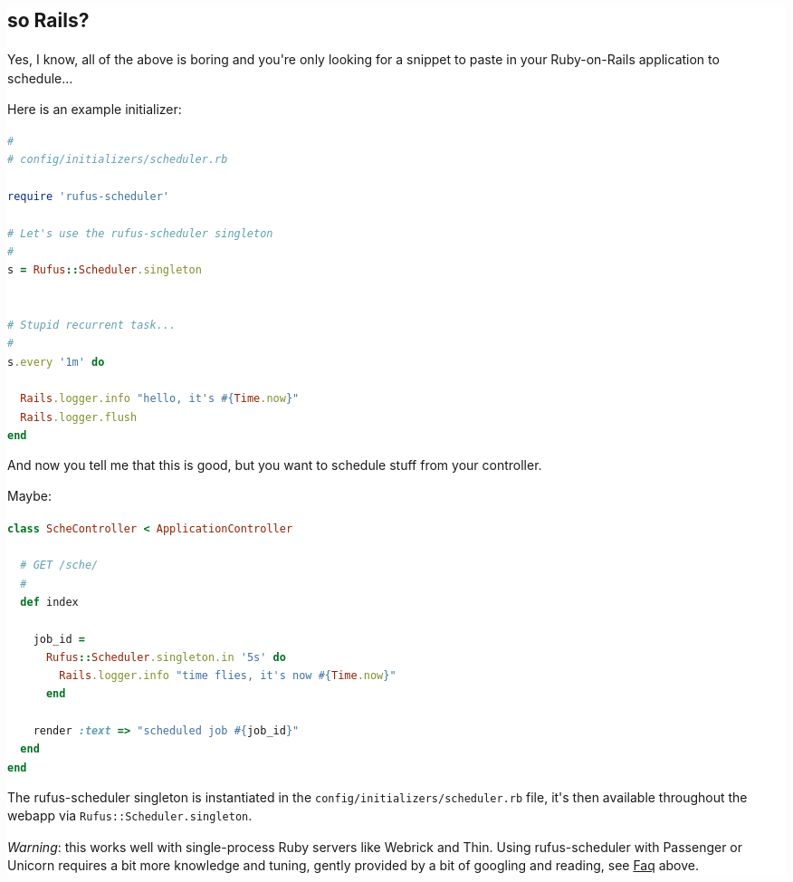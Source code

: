 

## so Rails?

Yes, I know, all of the above is boring and you're only looking for a snippet to paste in your Ruby-on-Rails application to schedule...

Here is an example initializer:

```ruby
#
# config/initializers/scheduler.rb

require 'rufus-scheduler'

# Let's use the rufus-scheduler singleton
#
s = Rufus::Scheduler.singleton


# Stupid recurrent task...
#
s.every '1m' do

  Rails.logger.info "hello, it's #{Time.now}"
  Rails.logger.flush
end
```

And now you tell me that this is good, but you want to schedule stuff from your controller.

Maybe:

```ruby
class ScheController < ApplicationController

  # GET /sche/
  #
  def index

    job_id =
      Rufus::Scheduler.singleton.in '5s' do
        Rails.logger.info "time flies, it's now #{Time.now}"
      end

    render :text => "scheduled job #{job_id}"
  end
end
```

The rufus-scheduler singleton is instantiated in the ```config/initializers/scheduler.rb``` file, it's then available throughout the webapp via ```Rufus::Scheduler.singleton```.

*Warning*: this works well with single-process Ruby servers like Webrick and Thin. Using rufus-scheduler with Passenger or Unicorn requires a bit more knowledge and tuning, gently provided by a bit of googling and reading, see [Faq](#faq) above.
